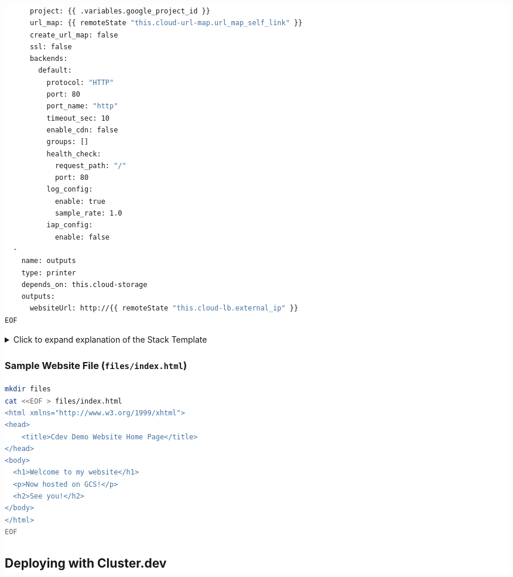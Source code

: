 ```bash
      project: {{ .variables.google_project_id }}
      url_map: {{ remoteState "this.cloud-url-map.url_map_self_link" }}
      create_url_map: false
      ssl: false
      backends:
        default:
          protocol: "HTTP"
          port: 80
          port_name: "http"
          timeout_sec: 10
          enable_cdn: false
          groups: [] 
          health_check:
            request_path: "/"
            port: 80
          log_config:
            enable: true
            sample_rate: 1.0
          iap_config:
            enable: false
  -
    name: outputs
    type: printer
    depends_on: this.cloud-storage
    outputs:
      websiteUrl: http://{{ remoteState "this.cloud-lb.external_ip" }}
EOF
```

<details><summary>Click to expand explanation of the Stack Template</summary></details>

### Sample Website File (`files/index.html`)

```bash
mkdir files
cat <<EOF > files/index.html
<html xmlns="http://www.w3.org/1999/xhtml">
<head>
    <title>Cdev Demo Website Home Page</title>
</head>
<body>
  <h1>Welcome to my website</h1>
  <p>Now hosted on GCS!</p>
  <h2>See you!</h2>
</body>
</html>
EOF
```

## Deploying with Cluster.dev
